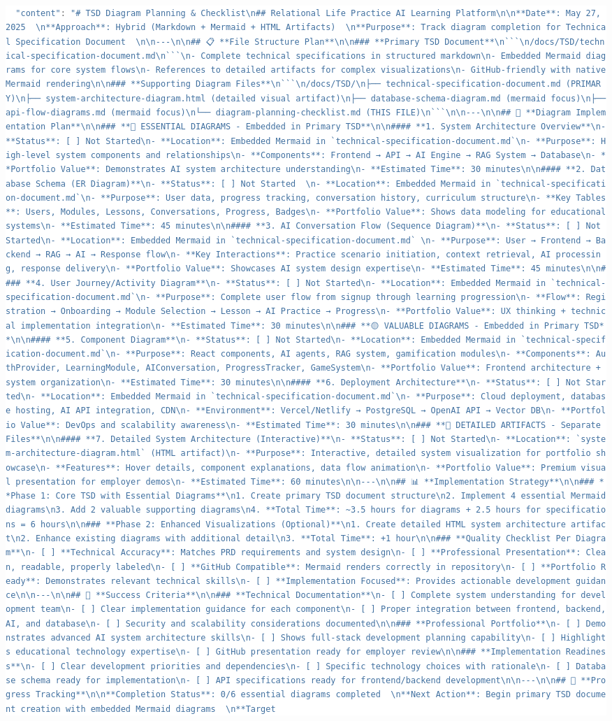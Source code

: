 ```javascript
  "content": "# TSD Diagram Planning & Checklist\n## Relational Life Practice AI Learning Platform\n\n**Date**: May 27, 2025  \n**Approach**: Hybrid (Markdown + Mermaid + HTML Artifacts)  \n**Purpose**: Track diagram completion for Technical Specification Document  \n\n---\n\n## 📋 **File Structure Plan**\n\n### **Primary TSD Document**\n```\n/docs/TSD/technical-specification-document.md\n```\n- Complete technical specifications in structured markdown\n- Embedded Mermaid diagrams for core system flows\n- References to detailed artifacts for complex visualizations\n- GitHub-friendly with native Mermaid rendering\n\n### **Supporting Diagram Files**\n```\n/docs/TSD/\n├── technical-specification-document.md (PRIMARY)\n├── system-architecture-diagram.html (detailed visual artifact)\n├── database-schema-diagram.md (mermaid focus)\n├── api-flow-diagrams.md (mermaid focus)\n└── diagram-planning-checklist.md (THIS FILE)\n```\n\n---\n\n## 🎯 **Diagram Implementation Plan**\n\n### **🔴 ESSENTIAL DIAGRAMS - Embedded in Primary TSD**\n\n#### **1. System Architecture Overview**\n- **Status**: [ ] Not Started\n- **Location**: Embedded Mermaid in `technical-specification-document.md`\n- **Purpose**: High-level system components and relationships\n- **Components**: Frontend → API → AI Engine → RAG System → Database\n- **Portfolio Value**: Demonstrates AI system architecture understanding\n- **Estimated Time**: 30 minutes\n\n#### **2. Database Schema (ER Diagram)**\n- **Status**: [ ] Not Started  \n- **Location**: Embedded Mermaid in `technical-specification-document.md`\n- **Purpose**: User data, progress tracking, conversation history, curriculum structure\n- **Key Tables**: Users, Modules, Lessons, Conversations, Progress, Badges\n- **Portfolio Value**: Shows data modeling for educational systems\n- **Estimated Time**: 45 minutes\n\n#### **3. AI Conversation Flow (Sequence Diagram)**\n- **Status**: [ ] Not Started\n- **Location**: Embedded Mermaid in `technical-specification-document.md` \n- **Purpose**: User → Frontend → Backend → RAG → AI → Response flow\n- **Key Interactions**: Practice scenario initiation, context retrieval, AI processing, response delivery\n- **Portfolio Value**: Showcases AI system design expertise\n- **Estimated Time**: 45 minutes\n\n#### **4. User Journey/Activity Diagram**\n- **Status**: [ ] Not Started\n- **Location**: Embedded Mermaid in `technical-specification-document.md`\n- **Purpose**: Complete user flow from signup through learning progression\n- **Flow**: Registration → Onboarding → Module Selection → Lesson → AI Practice → Progress\n- **Portfolio Value**: UX thinking + technical implementation integration\n- **Estimated Time**: 30 minutes\n\n### **🟡 VALUABLE DIAGRAMS - Embedded in Primary TSD**\n\n#### **5. Component Diagram**\n- **Status**: [ ] Not Started\n- **Location**: Embedded Mermaid in `technical-specification-document.md`\n- **Purpose**: React components, AI agents, RAG system, gamification modules\n- **Components**: AuthProvider, LearningModule, AIConversation, ProgressTracker, GameSystem\n- **Portfolio Value**: Frontend architecture + system organization\n- **Estimated Time**: 30 minutes\n\n#### **6. Deployment Architecture**\n- **Status**: [ ] Not Started\n- **Location**: Embedded Mermaid in `technical-specification-document.md`\n- **Purpose**: Cloud deployment, database hosting, AI API integration, CDN\n- **Environment**: Vercel/Netlify → PostgreSQL → OpenAI API → Vector DB\n- **Portfolio Value**: DevOps and scalability awareness\n- **Estimated Time**: 30 minutes\n\n### **🔧 DETAILED ARTIFACTS - Separate Files**\n\n#### **7. Detailed System Architecture (Interactive)**\n- **Status**: [ ] Not Started\n- **Location**: `system-architecture-diagram.html` (HTML artifact)\n- **Purpose**: Interactive, detailed system visualization for portfolio showcase\n- **Features**: Hover details, component explanations, data flow animation\n- **Portfolio Value**: Premium visual presentation for employer demos\n- **Estimated Time**: 60 minutes\n\n---\n\n## 📊 **Implementation Strategy**\n\n### **Phase 1: Core TSD with Essential Diagrams**\n1. Create primary TSD document structure\n2. Implement 4 essential Mermaid diagrams\n3. Add 2 valuable supporting diagrams\n4. **Total Time**: ~3.5 hours for diagrams + 2.5 hours for specifications = 6 hours\n\n### **Phase 2: Enhanced Visualizations (Optional)**\n1. Create detailed HTML system architecture artifact\n2. Enhance existing diagrams with additional detail\n3. **Total Time**: +1 hour\n\n### **Quality Checklist Per Diagram**\n- [ ] **Technical Accuracy**: Matches PRD requirements and system design\n- [ ] **Professional Presentation**: Clean, readable, properly labeled\n- [ ] **GitHub Compatible**: Mermaid renders correctly in repository\n- [ ] **Portfolio Ready**: Demonstrates relevant technical skills\n- [ ] **Implementation Focused**: Provides actionable development guidance\n\n---\n\n## 🎯 **Success Criteria**\n\n### **Technical Documentation**\n- [ ] Complete system understanding for development team\n- [ ] Clear implementation guidance for each component\n- [ ] Proper integration between frontend, backend, AI, and database\n- [ ] Security and scalability considerations documented\n\n### **Professional Portfolio**\n- [ ] Demonstrates advanced AI system architecture skills\n- [ ] Shows full-stack development planning capability\n- [ ] Highlights educational technology expertise\n- [ ] GitHub presentation ready for employer review\n\n### **Implementation Readiness**\n- [ ] Clear development priorities and dependencies\n- [ ] Specific technology choices with rationale\n- [ ] Database schema ready for implementation\n- [ ] API specifications ready for frontend/backend development\n\n---\n\n## 🔄 **Progress Tracking**\n\n**Completion Status**: 0/6 essential diagrams completed  \n**Next Action**: Begin primary TSD document creation with embedded Mermaid diagrams  \n**Target
```